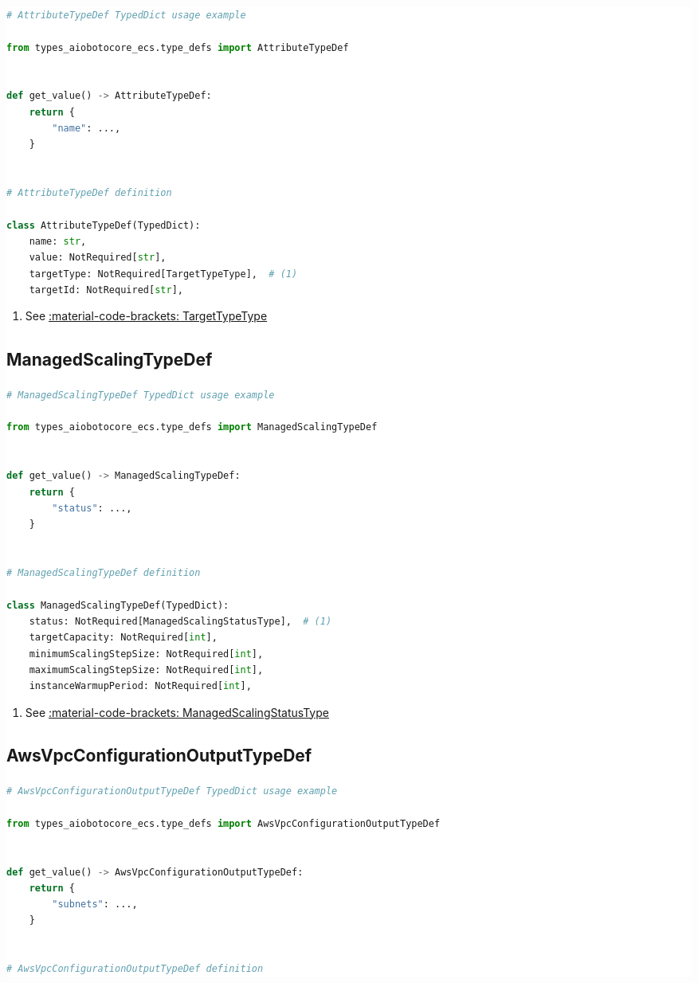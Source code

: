 ```python
# AttributeTypeDef TypedDict usage example

from types_aiobotocore_ecs.type_defs import AttributeTypeDef


def get_value() -> AttributeTypeDef:
    return {
        "name": ...,
    }


# AttributeTypeDef definition

class AttributeTypeDef(TypedDict):
    name: str,
    value: NotRequired[str],
    targetType: NotRequired[TargetTypeType],  # (1)
    targetId: NotRequired[str],
```

1. See [:material-code-brackets: TargetTypeType](./literals.md#targettypetype)

## ManagedScalingTypeDef

```python
# ManagedScalingTypeDef TypedDict usage example

from types_aiobotocore_ecs.type_defs import ManagedScalingTypeDef


def get_value() -> ManagedScalingTypeDef:
    return {
        "status": ...,
    }


# ManagedScalingTypeDef definition

class ManagedScalingTypeDef(TypedDict):
    status: NotRequired[ManagedScalingStatusType],  # (1)
    targetCapacity: NotRequired[int],
    minimumScalingStepSize: NotRequired[int],
    maximumScalingStepSize: NotRequired[int],
    instanceWarmupPeriod: NotRequired[int],
```

1. See [:material-code-brackets: ManagedScalingStatusType](./literals.md#managedscalingstatustype)

## AwsVpcConfigurationOutputTypeDef

```python
# AwsVpcConfigurationOutputTypeDef TypedDict usage example

from types_aiobotocore_ecs.type_defs import AwsVpcConfigurationOutputTypeDef


def get_value() -> AwsVpcConfigurationOutputTypeDef:
    return {
        "subnets": ...,
    }


# AwsVpcConfigurationOutputTypeDef definition

```